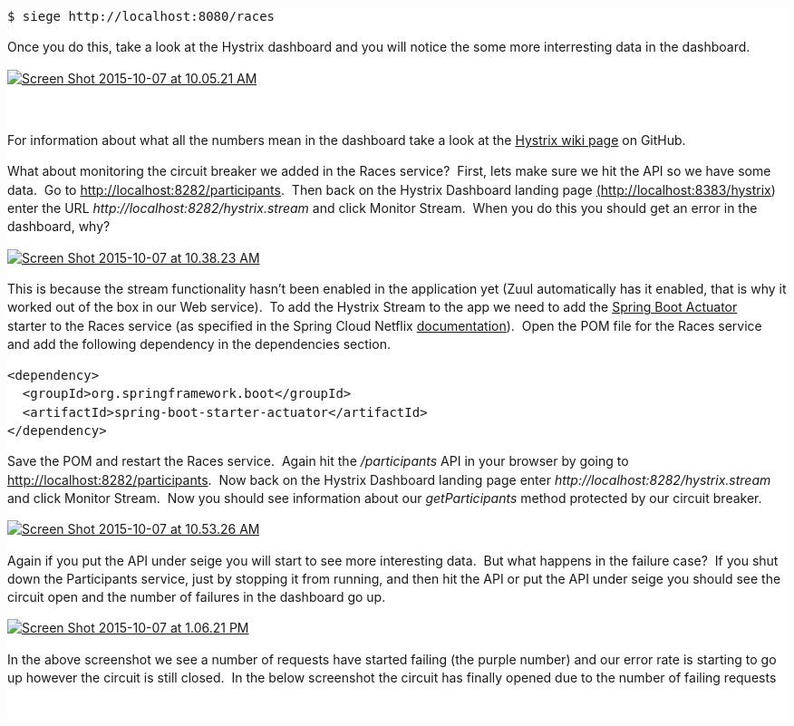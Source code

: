 <pre class="font-size:15 lang:default decode:true">$ siege http://localhost:8080/races</pre>

Once you do this, take a look at the Hystrix dashboard and you will notice the some more interresting data in the dashboard.

[<img class="alignnone size-full wp-image-1169" src="http://ryanjbaxter.com/wp-content/uploads/2015/10/Screen-Shot-2015-10-07-at-10.05.21-AM.png" alt="Screen Shot 2015-10-07 at 10.05.21 AM" width="1114" height="241" srcset="http://ryanjbaxter.com/wp-content/uploads/2015/10/Screen-Shot-2015-10-07-at-10.05.21-AM-300x65.png 300w, http://ryanjbaxter.com/wp-content/uploads/2015/10/Screen-Shot-2015-10-07-at-10.05.21-AM-1024x222.png 1024w, http://ryanjbaxter.com/wp-content/uploads/2015/10/Screen-Shot-2015-10-07-at-10.05.21-AM.png 1114w" sizes="(max-width: 1114px) 100vw, 1114px" />](http://ryanjbaxter.com/wp-content/uploads/2015/10/Screen-Shot-2015-10-07-at-10.05.21-AM.png)

&nbsp;

For information about what all the numbers mean in the dashboard take a look at the <a href="https://github.com/Netflix/Hystrix/wiki/Dashboard" target="_blank">Hystrix wiki page</a> on GitHub.

What about monitoring the circuit breaker we added in the Races service?  First, lets make sure we hit the API so we have some data.  Go to <a href="http://localhost:8282/participants" target="_blank">http://localhost:8282/participants</a>.  Then back on the Hystrix Dashboard landing page <a href="http://(http://localhost:8383/hystrix" target="_blank">(http://localhost:8383/hystrix</a>) enter the URL _http://localhost:8282/hystrix.stream_ and click Monitor Stream.  When you do this you should get an error in the dashboard, why?

[<img class="alignnone size-full wp-image-1170" src="http://ryanjbaxter.com/wp-content/uploads/2015/10/Screen-Shot-2015-10-07-at-10.38.23-AM.png" alt="Screen Shot 2015-10-07 at 10.38.23 AM" width="1120" height="229" srcset="http://ryanjbaxter.com/wp-content/uploads/2015/10/Screen-Shot-2015-10-07-at-10.38.23-AM-300x61.png 300w, http://ryanjbaxter.com/wp-content/uploads/2015/10/Screen-Shot-2015-10-07-at-10.38.23-AM-1024x209.png 1024w, http://ryanjbaxter.com/wp-content/uploads/2015/10/Screen-Shot-2015-10-07-at-10.38.23-AM.png 1120w" sizes="(max-width: 1120px) 100vw, 1120px" />](http://ryanjbaxter.com/wp-content/uploads/2015/10/Screen-Shot-2015-10-07-at-10.38.23-AM.png)

This is because the stream functionality hasn&#8217;t been enabled in the application yet (Zuul automatically has it enabled, that is why it worked out of the box in our Web service).  To add the Hystrix Stream to the app we need to add the <a href="https://spring.io/guides/gs/actuator-service/" target="_blank">Spring Boot Actuator</a> starter to the Races service (as specified in the Spring Cloud Netflix <a href="http://cloud.spring.io/spring-cloud-netflix/spring-cloud-netflix.html#_hystrix_metrics_stream" target="_blank">documentation</a>).  Open the POM file for the Races service and add the following dependency in the dependencies section.

<pre class="font-size:15 lang:default decode:true ">&lt;dependency&gt;
  &lt;groupId&gt;org.springframework.boot&lt;/groupId&gt;
  &lt;artifactId&gt;spring-boot-starter-actuator&lt;/artifactId&gt;
&lt;/dependency&gt;</pre>

Save the POM and restart the Races service.  Again hit the _/participants_ API in your browser by going to <a href="http://localhost:8282/participants" target="_blank">http://localhost:8282/participants</a>.  Now back on the Hystrix Dashboard landing page enter _http://localhost:8282/hystrix.stream_ and click Monitor Stream.  Now you should see information about our _getParticipants_ method protected by our circuit breaker.

[<img class="alignnone size-full wp-image-1171" src="http://ryanjbaxter.com/wp-content/uploads/2015/10/Screen-Shot-2015-10-07-at-10.53.26-AM.png" alt="Screen Shot 2015-10-07 at 10.53.26 AM" width="1117" height="394" srcset="http://ryanjbaxter.com/wp-content/uploads/2015/10/Screen-Shot-2015-10-07-at-10.53.26-AM-300x106.png 300w, http://ryanjbaxter.com/wp-content/uploads/2015/10/Screen-Shot-2015-10-07-at-10.53.26-AM-1024x361.png 1024w, http://ryanjbaxter.com/wp-content/uploads/2015/10/Screen-Shot-2015-10-07-at-10.53.26-AM.png 1117w" sizes="(max-width: 1117px) 100vw, 1117px" />](http://ryanjbaxter.com/wp-content/uploads/2015/10/Screen-Shot-2015-10-07-at-10.53.26-AM.png)

Again if you put the API under seige you will start to see more interesting data.  But what happens in the failure case?  If you shut down the Participants service, just by stopping it from running, and then hit the API or put the API under seige you should see the circuit open and the number of failures in the dashboard go up.

[<img class="alignnone size-full wp-image-1174" src="http://ryanjbaxter.com/wp-content/uploads/2015/10/Screen-Shot-2015-10-07-at-1.06.21-PM.png" alt="Screen Shot 2015-10-07 at 1.06.21 PM" width="610" height="384" srcset="http://ryanjbaxter.com/wp-content/uploads/2015/10/Screen-Shot-2015-10-07-at-1.06.21-PM-300x189.png 300w, http://ryanjbaxter.com/wp-content/uploads/2015/10/Screen-Shot-2015-10-07-at-1.06.21-PM.png 610w" sizes="(max-width: 610px) 100vw, 610px" />](http://ryanjbaxter.com/wp-content/uploads/2015/10/Screen-Shot-2015-10-07-at-1.06.21-PM.png)

In the above screenshot we see a number of requests have started failing (the purple number) and our error rate is starting to go up however the circuit is still closed.  In the below screenshot the circuit has finally opened due to the number of failing requests

&nbsp;

